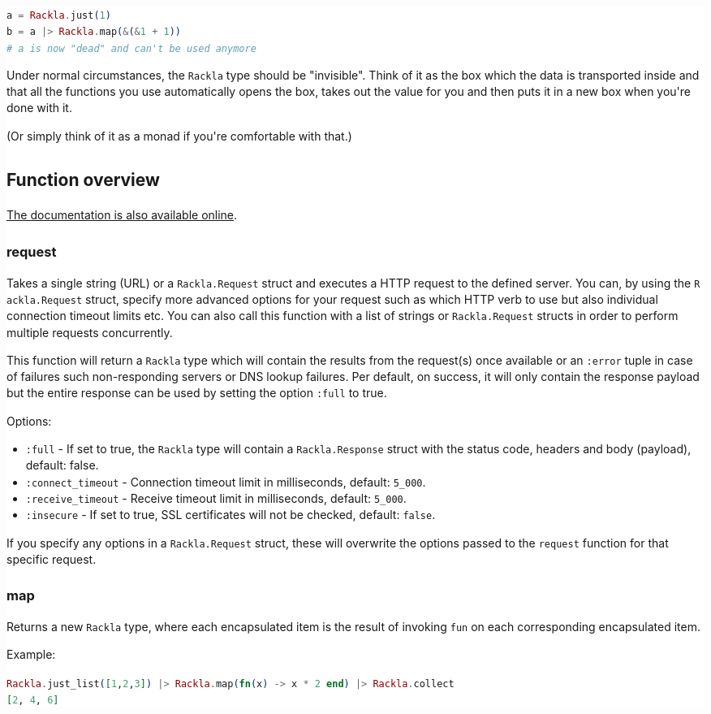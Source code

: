 ```elixir
a = Rackla.just(1)
b = a |> Rackla.map(&(&1 + 1))
# a is now "dead" and can't be used anymore
```

Under normal circumstances, the `Rackla` type should be "invisible". Think of it as the box which the data is transported inside and that all the functions you use automatically opens the box, takes out the value for you and then puts it in a new box when you're done with it.

(Or simply think of it as a monad if you're comfortable with that.)

## Function overview

[The documentation is also available online](http://hexdocs.pm/rackla/).

### request
Takes a single string (URL) or a `Rackla.Request` struct and  executes a HTTP 
request to the defined server. You can, by using the  `Rackla.Request` struct,
specify more advanced options for your request such  as which HTTP verb to use
but also individual connection timeout limits etc.  You can also call this 
function with a list of strings or `Rackla.Request` structs in order to 
perform multiple requests concurrently.

This function will return a `Rackla` type which will contain the results 
from the request(s) once available or an `:error` tuple in case of failures
such non-responding servers or DNS lookup failures. Per default, on success, it 
will only contain the response payload but the entire response can be used by 
setting the option `:full` to true.

Options:

 * `:full` - If set to true, the `Rackla` type will contain a `Rackla.Response`
 struct with the status code, headers and body (payload), default: false.
 * `:connect_timeout` - Connection timeout limit in milliseconds, default: 
 `5_000`.
 * `:receive_timeout` - Receive timeout limit in milliseconds, default: 
 `5_000`.
 * `:insecure` - If set to true, SSL certificates will not be checked, 
 default: `false`.
 
If you specify any options in a `Rackla.Request` struct, these will overwrite
the options passed to the `request` function for that specific request.

### map
Returns a new `Rackla` type, where each encapsulated item is the result of 
invoking `fun` on each corresponding encapsulated item.

Example:

```elixir
Rackla.just_list([1,2,3]) |> Rackla.map(fn(x) -> x * 2 end) |> Rackla.collect
[2, 4, 6]
```
    